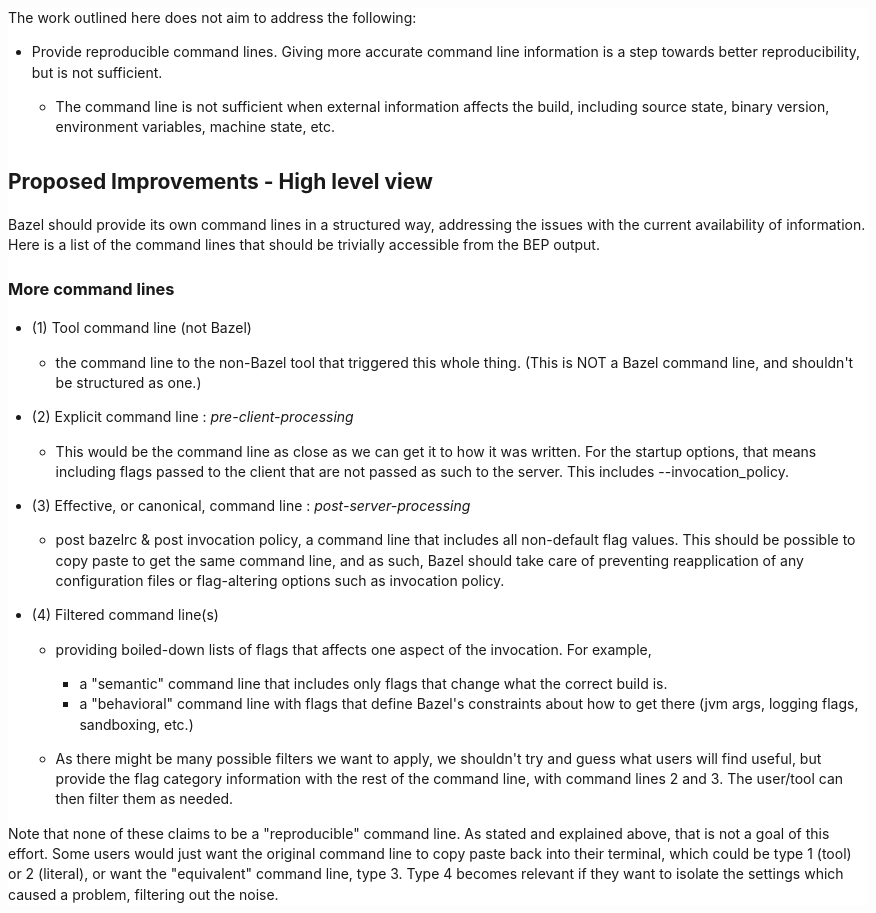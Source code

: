 The work outlined here does not aim to address the following:

*  Provide reproducible command lines. Giving more accurate command line
   information is a step towards better reproducibility, but is not sufficient. 

   *  The command line is not sufficient when external information affects
      the build, including source state, binary version, environment variables,
      machine state, etc.  

## Proposed Improvements - High level view

Bazel should provide its own command lines in a structured way, addressing the
issues with the current availability of information. Here is a list of the 
command lines that should be trivially accessible from the BEP output.

### More command lines

* (1) Tool command line (not Bazel)

   *  the command line to the non-Bazel tool that triggered this whole thing. 
      (This is NOT a Bazel command line, and shouldn't be structured as one.)

* (2) Explicit command line : _pre-client-processing_

   *  This would be the command line as close as we can get it to how it was 
      written. For the startup options, that means including flags passed to 
      the client that are not passed as such to the server. This includes 
      --invocation_policy.

* (3) Effective, or canonical, command line : _post-server-processing_

   *  post bazelrc & post invocation policy, a command line that includes all 
      non-default flag values. This should be possible to copy paste to get 
      the same command line, and as such, Bazel should take care of preventing
      reapplication of any configuration files or flag-altering options such
      as invocation policy.

* (4) Filtered command line(s) 

   *  providing boiled-down lists of flags that affects one aspect of the 
      invocation. For example,

      *  a "semantic" command line that includes only flags that change what 
         the correct build is.
      *  a "behavioral" command line with flags that define Bazel's 
         constraints about how to get there (jvm args, logging flags, 
         sandboxing, etc.)

   *  As there might be many possible filters we want to apply, we shouldn't 
      try and guess what users will find useful, but provide the flag category
      information with the rest of the command line, with command lines 2 
      and 3. The user/tool can then filter them as needed.
 
  
Note that none of these claims to be a "reproducible" command line. As stated 
and explained above, that is not a goal of this effort. Some users would just 
want the original command line to copy paste back into their terminal, which 
could be type 1 (tool) or 2 (literal), or want the "equivalent" command line, 
type 3. Type 4 becomes relevant if they want to isolate the settings which 
caused a problem, filtering out the noise. 
